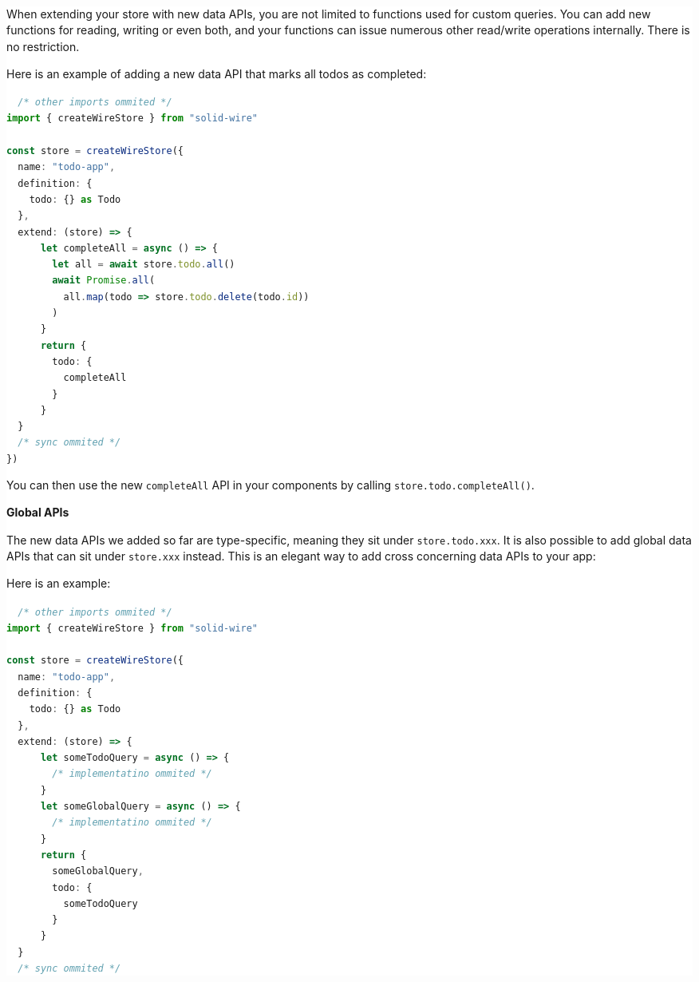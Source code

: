 When extending your store with new data APIs, you are not limited to functions used for custom queries. You can add new functions for reading, writing or even both, and your functions can issue numerous other read/write operations internally. There is no restriction.

Here is an example of adding a new data API that marks all todos as completed:

```ts
  /* other imports ommited */
import { createWireStore } from "solid-wire"

const store = createWireStore({
  name: "todo-app",
  definition: {
    todo: {} as Todo
  },
  extend: (store) => {
      let completeAll = async () => {
        let all = await store.todo.all()
        await Promise.all(
          all.map(todo => store.todo.delete(todo.id))
        )
      }
      return {
        todo: {
          completeAll
        }
      }
  }
  /* sync ommited */
})
```

You can then use the new `completeAll` API in your components by calling `store.todo.completeAll()`.

**Global APIs**

The new data APIs we added so far are type-specific, meaning they sit under `store.todo.xxx`. It is also possible to add global data APIs that can sit under `store.xxx` instead. This is an elegant way to add cross concerning data APIs to your app:

Here is an example:


```ts
  /* other imports ommited */
import { createWireStore } from "solid-wire"

const store = createWireStore({
  name: "todo-app",
  definition: {
    todo: {} as Todo
  },
  extend: (store) => {
      let someTodoQuery = async () => {
        /* implementatino ommited */
      }
      let someGlobalQuery = async () => {
        /* implementatino ommited */
      }
      return {
        someGlobalQuery,
        todo: {
          someTodoQuery
        }
      }
  }
  /* sync ommited */
```